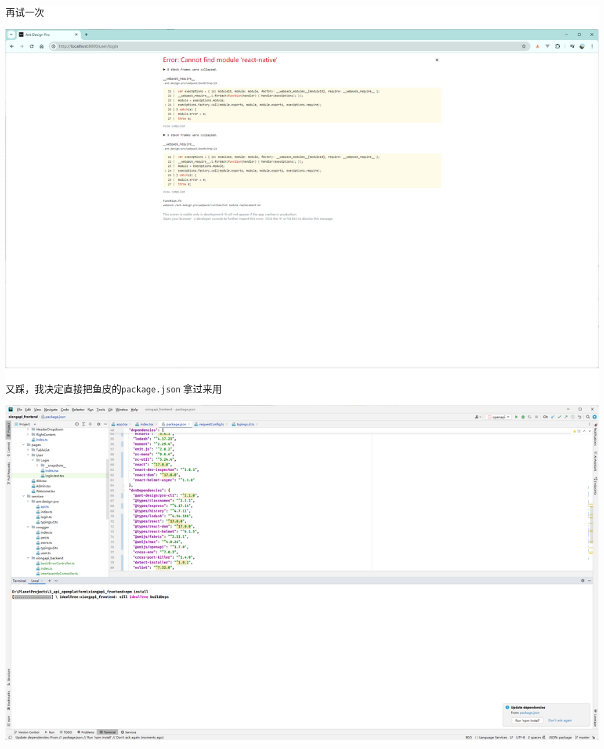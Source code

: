 



再试一次



![image-20240702131755368](./assets/image-20240702131755368.png)



又踩，我决定直接把鱼皮的`package.json` 拿过来用



![image-20240702132042660](./assets/image-20240702132042660.png)
